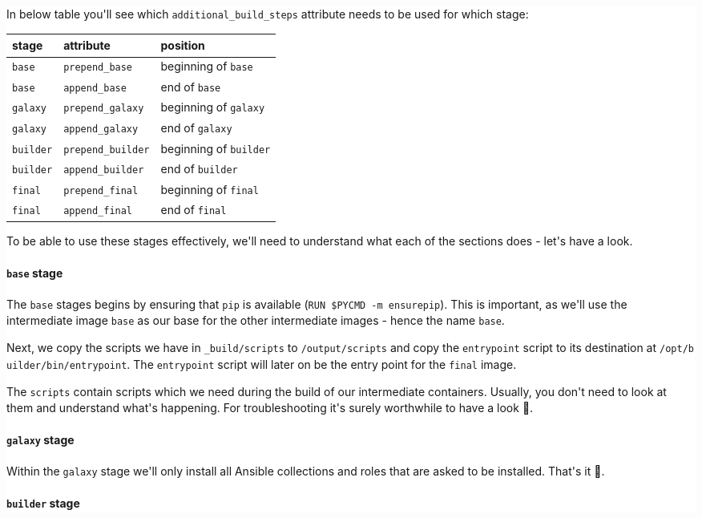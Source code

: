 In below table you'll see which `additional_build_steps` attribute needs to be used for which stage:

| stage                 | attribute                                    | position                |
| :-------------------- | :------------------------------------------- | :---------------------- |
| `base`                | `prepend_base`                               | beginning of `base`     |
| `base`                | `append_base`                                | end of `base`           |
| `galaxy`              | `prepend_galaxy`                             | beginning of `galaxy`   |
| `galaxy`              | `append_galaxy`                              | end of `galaxy`         |
| `builder`             | `prepend_builder`                            | beginning of `builder`  |
| `builder`             | `append_builder`                             | end of `builder`        |
| `final`               | `prepend_final`                              | beginning of `final`    |
| `final`               | `append_final`                               | end of `final`          |

To be able to use these stages effectively, we'll need to understand what each of the sections does - let's have a look.

#### `base` stage

The `base` stages begins by ensuring that `pip` is available (`RUN $PYCMD -m ensurepip`). This is important, as we'll use the intermediate image `base` as our base for the
other intermediate images - hence the name `base`.

Next, we copy the scripts we have in `_build/scripts` to `/output/scripts` and copy the `entrypoint` script to its destination at `/opt/builder/bin/entrypoint`. The
`entrypoint` script will later on be the entry point for the `final` image.

The `scripts` contain scripts which we need during the build of our intermediate containers. Usually, you don't need to look at them and understand what's happening.
For troubleshooting it's surely worthwhile to have a look :slightly_smiling_face:.

#### `galaxy` stage

Within the `galaxy` stage we'll only install all Ansible collections and roles that are asked to be installed. That's it :slightly_smiling_face:.

#### `builder` stage

